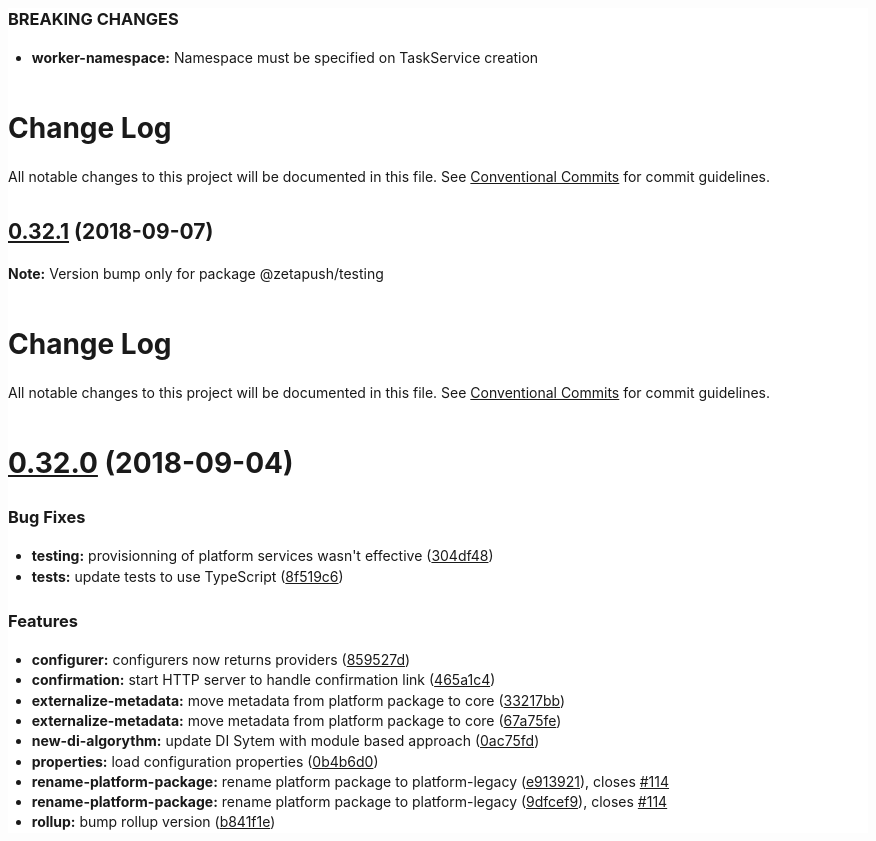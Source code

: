 
### BREAKING CHANGES

* **worker-namespace:** Namespace must be specified on TaskService creation




# Change Log

All notable changes to this project will be documented in this file.
See [Conventional Commits](https://conventionalcommits.org) for commit guidelines.

## [0.32.1](https://github.com/zetapush/zetapush/compare/v0.32.0...v0.32.1) (2018-09-07)




**Note:** Version bump only for package @zetapush/testing

# Change Log

All notable changes to this project will be documented in this file.
See [Conventional Commits](https://conventionalcommits.org) for commit guidelines.

# [0.32.0](https://github.com/zetapush/zetapush/compare/v0.31.4...v0.32.0) (2018-09-04)


### Bug Fixes

* **testing:** provisionning of platform services wasn't effective ([304df48](https://github.com/zetapush/zetapush/commit/304df48))
* **tests:** update tests to use TypeScript ([8f519c6](https://github.com/zetapush/zetapush/commit/8f519c6))


### Features

* **configurer:** configurers now returns providers ([859527d](https://github.com/zetapush/zetapush/commit/859527d))
* **confirmation:** start HTTP server to handle confirmation link ([465a1c4](https://github.com/zetapush/zetapush/commit/465a1c4))
* **externalize-metadata:** move metadata from platform package to core ([33217bb](https://github.com/zetapush/zetapush/commit/33217bb))
* **externalize-metadata:** move metadata from platform package to core ([67a75fe](https://github.com/zetapush/zetapush/commit/67a75fe))
* **new-di-algorythm:** update DI Sytem with module based approach ([0ac75fd](https://github.com/zetapush/zetapush/commit/0ac75fd))
* **properties:** load configuration properties ([0b4b6d0](https://github.com/zetapush/zetapush/commit/0b4b6d0))
* **rename-platform-package:** rename platform package to platform-legacy ([e913921](https://github.com/zetapush/zetapush/commit/e913921)), closes [#114](https://github.com/zetapush/zetapush/issues/114)
* **rename-platform-package:** rename platform package to platform-legacy ([9dfcef9](https://github.com/zetapush/zetapush/commit/9dfcef9)), closes [#114](https://github.com/zetapush/zetapush/issues/114)
* **rollup:** bump rollup version ([b841f1e](https://github.com/zetapush/zetapush/commit/b841f1e))
